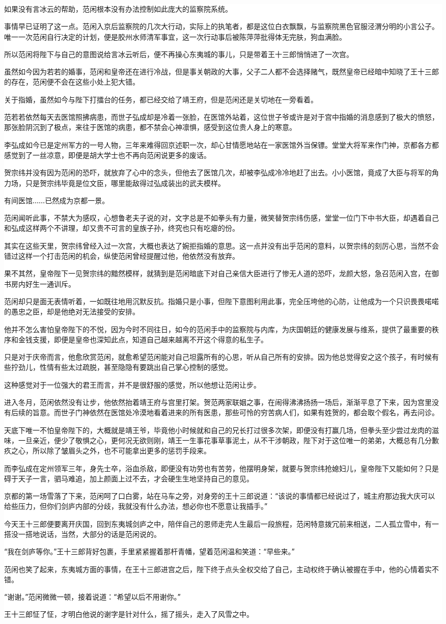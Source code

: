 如果没有言冰云的帮助，范闲根本没有办法控制如此庞大的监察院系统。

事情早已证明了这一点。范闲入京后监察院的几次大行动，实际上的执笔者，都是这位白衣飘飘，与监察院黑色官服泾渭分明的小言公子。唯一一次范闲自行决定的计划，便是胶州水师清军事宜，这一次行动事后被陈萍萍批得体无完肤，狗血满脸。

所以范闲将陛下与自己的意图说给言冰云听后，便不再操心东夷城的事儿，只是带着王十三郎悄悄进了一次宫。

虽然如今因为若若的婚事，范闲和皇帝还在进行冷战，但是事关朝政的大事，父子二人都不会选择赌气，既然皇帝已经暗中知晓了王十三郎的存在，范闲便不会在这些小处上犯大错。

关于指婚，虽然如今与陛下打擂台的任务，都已经交给了靖王府，但是范闲还是关切地在一旁看着。

范若若依然每天去医馆照拂病患，而世子弘成却是冷着一张脸，在医馆外站着，这位世子爷或许是对于宫中指婚的消息感到了极大的愤怒，那张脸阴沉到了极点，来往于医馆的病患，都不禁会心神凛惧，感受到这位贵人身上的寒意。

李弘成如今已是定州军方的一号人物，三年来难得回京述职一次，却心甘情愿地站在一家医馆外当保镖。堂堂大将军来作门神，京都各方都感觉到了一丝凉意，即便是胡大学士也不再向范闲说更多的废话。

贺宗纬并没有因为范闲的恐吓，就放弃了心中的念头，但他去了医馆几次，却被李弘成冷冷地赶了出去。小小医馆，竟成了大臣与将军的角力场，只是贺宗纬毕竟是位文臣，哪里能敌得过弘成装出的武夫模样。

有间医馆……已然成为京都一景。

范闲闻听此事，不禁大为感叹，心想鲁老夫子说的对，文字总是不如拳头有力量，微笑替贺宗纬伤感，堂堂一位门下中书大臣，却遇着自己和弘成这样两个不讲理，却又贵不可言的皇族子孙，终究也只有吃瘪的份。

其实在这些天里，贺宗纬曾经入过一次宫，大概也表达了婉拒指婚的意思。这一点并没有出乎范闲的意料，以贺宗纬的刻厉心思，当然不会错过这样一个打击范闲的机会，纵使范闲曾经提醒过他，他依然没有放弃。

果不其然，皇帝陛下一见贺宗纬的黯然模样，就猜到是范闲暗底下对自己亲信大臣进行了惨无人道的恐吓，龙颜大怒，急召范闲入宫，在御书房内好生一通训斥。

范闲却只是面无表情听着，一如既往地用沉默反抗。指婚只是小事，但陛下意图利用此事，完全压垮他的心防，让他成为一个只识畏畏喏喏的愚忠之臣，却是他绝对无法接受的安排。

他并不怎么害怕皇帝陛下的不悦，因为今时不同往日，如今的范闲手中的监察院与内库，为庆国朝廷的健康发展与维系，提供了最重要的秩序和金钱支援，即便是皇帝也深知此点，知道自己越来越离不开这个得意的私生子。

只是对于庆帝而言，他愈欣赏范闲，就愈希望范闲能对自己坦露所有的心思，听从自己所有的安排。因为他总觉得安之这个孩子，有时候有些拧劲儿，性情有些太过疏脱，甚至隐隐有要跳出自己掌心控制的感觉。

这种感觉对于一位强大的君王而言，并不是很舒服的感觉，所以他想让范闲让步。

进入冬月，范闲依然没有让步，他依然抬着靖王府与宫里打架。贺范两家联姻之事，在闹得沸沸扬扬一场后，渐渐平息了下来，因为宫里没有后续的旨意。而世子门神依然在医馆处冷漠地看着进来的所有医患，那些可怜的穷苦病人们，如果有姓贺的，都会取个假名，再去问诊。

天底下唯一不怕皇帝陛下的，大概就是靖王爷，毕竟他小时候就和自己的兄长打过很多次架，即便没有打赢几场，但拳头至少尝过龙肉的滋味，一旦亲近，便少了敬惧之心，更何况无欲则刚，靖王一生事花事草事泥土，从不干涉朝政，陛下对于这位唯一的弟弟，大概总有几分歉疚之心，所以除了皱眉头之外，也不可能拿出更多的惩罚手段来。

而李弘成在定州领军三年，身先士卒，浴血杀敌，即便没有功劳也有苦劳，他摆明身架，就要与贺宗纬抢媳妇儿，皇帝陛下又能如何？只是碍于天子一言，驷马难追，加上颜面上过不去，才会硬生生地坚持自己的意见。

京都的第一场雪落了下来，范闲呵了口白雾，站在马车之旁，对身旁的王十三郎说道：“该说的事情都已经说过了，城主府那边我大庆可以给些压力，但你们剑庐内部的分歧，我就没有什么办法，想必你也不愿意让我插手。”

今天王十三郎便要离开庆国，回到东夷城剑庐之中，陪伴自己的恩师走完人生最后一段旅程，范闲特意拨冗前来相送，二人孤立雪中，有一搭没一搭地说话，当然，大部分的话是范闲说的。

“我在剑庐等你。”王十三郎背好包裹，手里紧紧握着那杆青幡，望着范闲温和笑道：“早些来。”

范闲也笑了起来，东夷城方面的事情，在王十三郎进宫之后，陛下终于点头全权交给了自己，主动权终于确认被握在手中，他的心情着实不错。

“谢谢。”范闲微微一顿，接着说道：“希望以后不用谢你。”

王十三郎怔了怔，才明白他说的谢字是针对什么，摇了摇头，走入了风雪之中。

